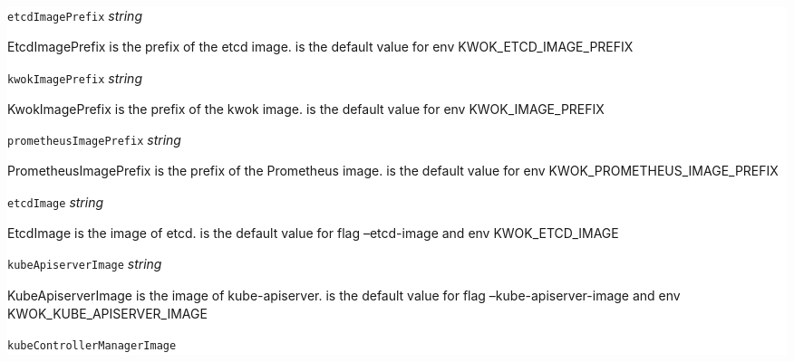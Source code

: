 </tr>
<tr>
<td>
<code>etcdImagePrefix</code>
<em>
string
</em>
</td>
<td>
<p>EtcdImagePrefix is the prefix of the etcd image.
is the default value for env KWOK_ETCD_IMAGE_PREFIX</p>
</td>
</tr>
<tr>
<td>
<code>kwokImagePrefix</code>
<em>
string
</em>
</td>
<td>
<p>KwokImagePrefix is the prefix of the kwok image.
is the default value for env KWOK_IMAGE_PREFIX</p>
</td>
</tr>
<tr>
<td>
<code>prometheusImagePrefix</code>
<em>
string
</em>
</td>
<td>
<p>PrometheusImagePrefix is the prefix of the Prometheus image.
is the default value for env KWOK_PROMETHEUS_IMAGE_PREFIX</p>
</td>
</tr>
<tr>
<td>
<code>etcdImage</code>
<em>
string
</em>
</td>
<td>
<p>EtcdImage is the image of etcd.
is the default value for flag &ndash;etcd-image and env KWOK_ETCD_IMAGE</p>
</td>
</tr>
<tr>
<td>
<code>kubeApiserverImage</code>
<em>
string
</em>
</td>
<td>
<p>KubeApiserverImage is the image of kube-apiserver.
is the default value for flag &ndash;kube-apiserver-image and env KWOK_KUBE_APISERVER_IMAGE</p>
</td>
</tr>
<tr>
<td>
<code>kubeControllerManagerImage</code>